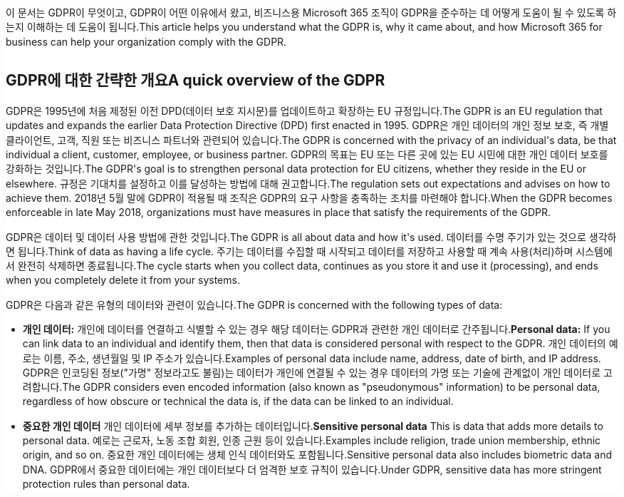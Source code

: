 <span data-ttu-id="5d0b0-108">이 문서는 GDPR이 무엇이고, GDPR이 어떤 이유에서 왔고, 비즈니스용 Microsoft 365 조직이 GDPR을 준수하는 데 어떻게 도움이 될 수 있도록 하는지 이해하는 데 도움이 됩니다.</span><span class="sxs-lookup"><span data-stu-id="5d0b0-108">This article helps you understand what the GDPR is, why it came about, and how Microsoft 365 for business can help your organization comply with the GDPR.</span></span>
  
## <a name="a-quick-overview-of-the-gdpr"></a><span data-ttu-id="5d0b0-109">GDPR에 대한 간략한 개요</span><span class="sxs-lookup"><span data-stu-id="5d0b0-109">A quick overview of the GDPR</span></span>

<span data-ttu-id="5d0b0-110">GDPR은 1995년에 처음 제정된 이전 DPD(데이터 보호 지시문)를 업데이트하고 확장하는 EU 규정입니다.</span><span class="sxs-lookup"><span data-stu-id="5d0b0-110">The GDPR is an EU regulation that updates and expands the earlier Data Protection Directive (DPD) first enacted in 1995.</span></span> <span data-ttu-id="5d0b0-111">GDPR은 개인 데이터의 개인 정보 보호, 즉 개별 클라이언트, 고객, 직원 또는 비즈니스 파트너와 관련되어 있습니다.</span><span class="sxs-lookup"><span data-stu-id="5d0b0-111">The GDPR is concerned with the privacy of an individual's data, be that individual a client, customer, employee, or business partner.</span></span> <span data-ttu-id="5d0b0-112">GDPR의 목표는 EU 또는 다른 곳에 있는 EU 시민에 대한 개인 데이터 보호를 강화하는 것입니다.</span><span class="sxs-lookup"><span data-stu-id="5d0b0-112">The GDPR's goal is to strengthen personal data protection for EU citizens, whether they reside in the EU or elsewhere.</span></span> <span data-ttu-id="5d0b0-113">규정은 기대치를 설정하고 이를 달성하는 방법에 대해 권고합니다.</span><span class="sxs-lookup"><span data-stu-id="5d0b0-113">The regulation sets out expectations and advises on how to achieve them.</span></span> <span data-ttu-id="5d0b0-114">2018년 5월 말에 GDPR이 적용될 때 조직은 GDPR의 요구 사항을 충족하는 조치를 마련해야 합니다.</span><span class="sxs-lookup"><span data-stu-id="5d0b0-114">When the GDPR becomes enforceable in late May 2018, organizations must have measures in place that satisfy the requirements of the GDPR.</span></span>
  
<span data-ttu-id="5d0b0-115">GDPR은 데이터 및 데이터 사용 방법에 관한 것입니다.</span><span class="sxs-lookup"><span data-stu-id="5d0b0-115">The GDPR is all about data and how it's used.</span></span> <span data-ttu-id="5d0b0-116">데이터를 수명 주기가 있는 것으로 생각하면 됩니다.</span><span class="sxs-lookup"><span data-stu-id="5d0b0-116">Think of data as having a life cycle.</span></span> <span data-ttu-id="5d0b0-117">주기는 데이터를 수집할 때 시작되고 데이터를 저장하고 사용할 때 계속 사용(처리)하며 시스템에서 완전히 삭제하면 종료됩니다.</span><span class="sxs-lookup"><span data-stu-id="5d0b0-117">The cycle starts when you collect data, continues as you store it and use it (processing), and ends when you completely delete it from your systems.</span></span> 
  
<span data-ttu-id="5d0b0-118">GDPR은 다음과 같은 유형의 데이터와 관련이 있습니다.</span><span class="sxs-lookup"><span data-stu-id="5d0b0-118">The GDPR is concerned with the following types of data:</span></span> 
  
- <span data-ttu-id="5d0b0-119">**개인 데이터:** 개인에 데이터를 연결하고 식별할 수 있는 경우 해당 데이터는 GDPR과 관련한 개인 데이터로 간주됩니다.</span><span class="sxs-lookup"><span data-stu-id="5d0b0-119">**Personal data:** If you can link data to an individual and identify them, then that data is considered personal with respect to the GDPR.</span></span> <span data-ttu-id="5d0b0-120">개인 데이터의 예로는 이름, 주소, 생년월일 및 IP 주소가 있습니다.</span><span class="sxs-lookup"><span data-stu-id="5d0b0-120">Examples of personal data include name, address, date of birth, and IP address.</span></span> <span data-ttu-id="5d0b0-121">GDPR은 인코딩된 정보("가명" 정보라고도 불림)는 데이터가 개인에 연결될 수 있는 경우 데이터의 가명 또는 기술에 관계없이 개인 데이터로 고려합니다.</span><span class="sxs-lookup"><span data-stu-id="5d0b0-121">The GDPR considers even encoded information (also known as "pseudonymous" information) to be personal data, regardless of how obscure or technical the data is, if the data can be linked to an individual.</span></span>
    
- <span data-ttu-id="5d0b0-122">**중요한 개인 데이터** 개인 데이터에 세부 정보를 추가하는 데이터입니다.</span><span class="sxs-lookup"><span data-stu-id="5d0b0-122">**Sensitive personal data** This is data that adds more details to personal data.</span></span> <span data-ttu-id="5d0b0-123">예로는 근로자, 노동 조합 회원, 인종 근원 등이 있습니다.</span><span class="sxs-lookup"><span data-stu-id="5d0b0-123">Examples include religion, trade union membership, ethnic origin, and so on.</span></span> <span data-ttu-id="5d0b0-124">중요한 개인 데이터에는 생체 인식 데이터와도 포함됩니다.</span><span class="sxs-lookup"><span data-stu-id="5d0b0-124">Sensitive personal data also includes biometric data and DNA.</span></span> <span data-ttu-id="5d0b0-125">GDPR에서 중요한 데이터에는 개인 데이터보다 더 엄격한 보호 규칙이 있습니다.</span><span class="sxs-lookup"><span data-stu-id="5d0b0-125">Under GDPR, sensitive data has more stringent protection rules than personal data.</span></span> 
    